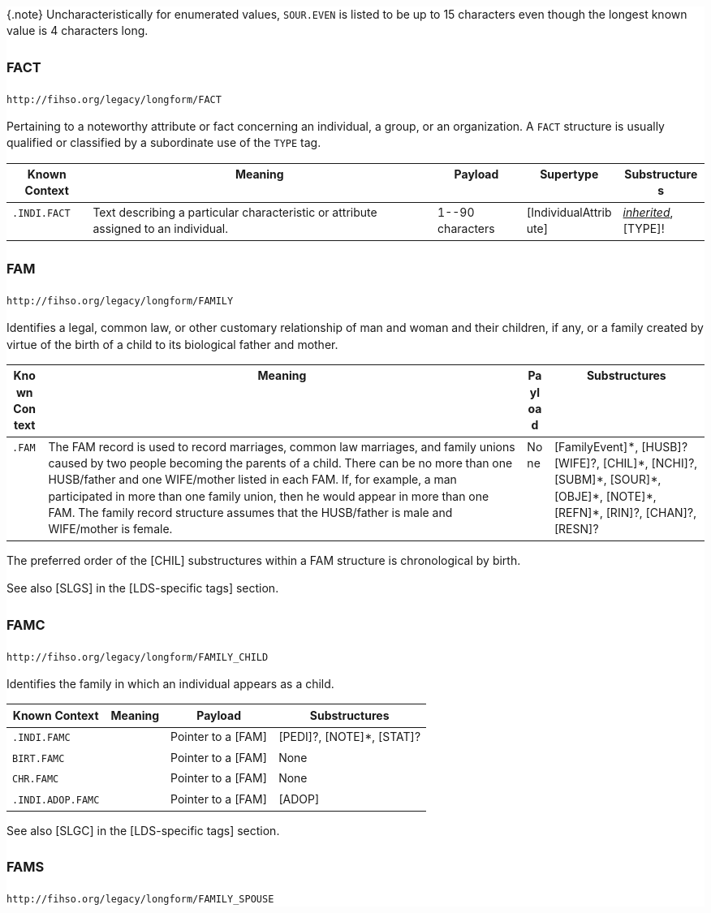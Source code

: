 {.note} Uncharacteristically for enumerated values, `SOUR.EVEN` is listed to be up to 15 characters even though the longest known value is 4 characters long.


### FACT

`http://fihso.org/legacy/longform/FACT`

Pertaining to a noteworthy attribute or fact concerning an individual, a group, or an organization. A `FACT` structure is usually qualified or classified by a subordinate use of the `TYPE` tag.

Known Context | Meaning | Payload | Supertype | Substructures 
--------------|---------|---------|-----------|--------------
`.INDI.FACT`  | Text describing a particular characteristic or attribute assigned to an individual. | 1--90 characters | [IndividualAttribute] | [*inherited*](#individualattribute), [TYPE]!


### FAM

`http://fihso.org/legacy/longform/FAMILY`

Identifies a legal, common law, or other customary relationship of man and woman and their children, if any, or a family created by virtue of the birth of a child to its biological father and mother.

Known Context | Meaning | Payload | Substructures 
--------------|---------|---------|--------------
`.FAM` | The FAM record is used to record marriages, common law marriages, and family unions caused by two people becoming the parents of a child. There can be no more than one HUSB/father and one WIFE/mother listed in each FAM. If, for example, a man participated in more than one family union, then he would appear in more than one FAM. The family record structure assumes that the HUSB/father is male and WIFE/mother is female. | None | [FamilyEvent]\*, [HUSB]? [WIFE]?, [CHIL]\*, [NCHI]?, [SUBM]\*, [SOUR]\*, [OBJE]\*, [NOTE]\*, [REFN]\*, [RIN]?, [CHAN]?, [RESN]?

The preferred order of the [CHIL] substructures within a FAM structure is chronological by birth. 
 
See also [SLGS] in the [LDS-specific tags] section.


### FAMC

`http://fihso.org/legacy/longform/FAMILY_CHILD`

Identifies the family in which an individual appears as a child.

Known Context | Meaning | Payload | Substructures 
--------------|---------|---------|--------------
`.INDI.FAMC`  | | Pointer to a [FAM] | [PEDI]?, [NOTE]\*, [STAT]?
`BIRT.FAMC`   | | Pointer to a [FAM] | None
`CHR.FAMC`    | | Pointer to a [FAM] | None
`.INDI.ADOP.FAMC` | | Pointer to a [FAM] | [ADOP]

See also [SLGC] in the [LDS-specific tags] section.


### FAMS

`http://fihso.org/legacy/longform/FAMILY_SPOUSE`
